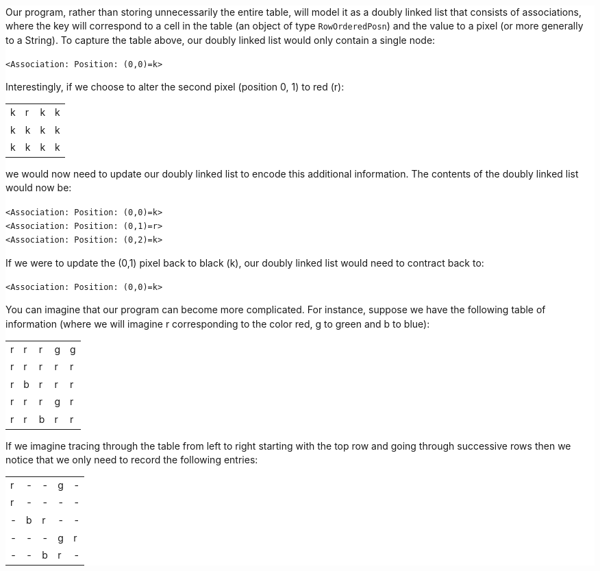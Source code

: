 Our program, rather than storing unnecessarily the entire table, will model it as a doubly linked list that consists of associations, where the key will correspond to a cell in the table (an object of type `RowOrderedPosn`) and the value to a pixel (or more generally to a String). To capture the table above, our doubly linked list would only contain a single node:

    <Association: Position: (0,0)=k>


Interestingly, if we choose to alter the second pixel (position 0, 1) to red (r):

| | | | |
|-|-|-|-|
|k|r|k|k|
|k|k|k|k|
|k|k|k|k|

we would now need to update our doubly linked list to encode this additional information. The contents of the doubly linked list would now be:

    <Association: Position: (0,0)=k>
    <Association: Position: (0,1)=r>
    <Association: Position: (0,2)=k>

If we were to update the (0,1) pixel back to black (k), our doubly linked list would need to contract back to:

    <Association: Position: (0,0)=k>


You can imagine that our program can become more complicated. For instance, suppose we have the following table of information (where we will imagine r corresponding to the color red, g to green and b to blue):

| | | | | |
|-|-|-|-|-|
|r|r|r|g|g|
|r|r|r|r|r|
|r|b|r|r|r|
|r|r|r|g|r|
|r|r|b|r|r|


If we imagine tracing through the table from left to right starting with the top row and going through
successive rows then we notice that we only need to record the following entries:

| | | | | |
|-|-|-|-|-|
|r|-|-|g|-|
|r|-|-|-|-|
|-|b|r|-|-|
|-|-|-|g|r|
|-|-|b|r|-|
